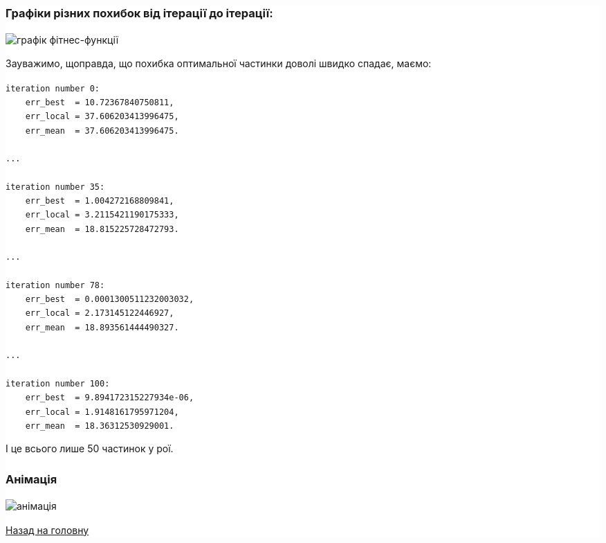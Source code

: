 ### Графіки різних похибок від ітерації до ітерації:
	
![графік фітнес-функції](err.png)

Зауважимо, щоправда, що похибка оптимальної частинки доволі швидко спадає, маємо:
	
```
iteration number 0:
	err_best  = 10.72367840750811,
	err_local = 37.606203413996475,
	err_mean  = 37.606203413996475.

...

iteration number 35:
	err_best  = 1.004272168809841,
	err_local = 3.2115421190175333,
	err_mean  = 18.815225728472793.

...

iteration number 78:
	err_best  = 0.0001300511232003032,
	err_local = 2.173145122446927,
	err_mean  = 18.893561444490327.

...

iteration number 100:
	err_best  = 9.894172315227934e-06,
	err_local = 1.9148161795971204,
	err_mean  = 18.36312530929001.
```

І це всього лише 50 частинок у рої.

### Анімація

![анімація](pso.gif)

[Назад на головну](../README.md)